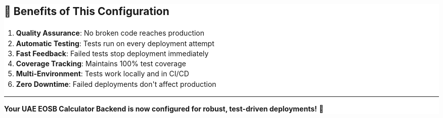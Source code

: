 ## 🎉 Benefits of This Configuration

1. **Quality Assurance**: No broken code reaches production
2. **Automatic Testing**: Tests run on every deployment attempt
3. **Fast Feedback**: Failed tests stop deployment immediately
4. **Coverage Tracking**: Maintains 100% test coverage
5. **Multi-Environment**: Tests work locally and in CI/CD
6. **Zero Downtime**: Failed deployments don't affect production

---

**Your UAE EOSB Calculator Backend is now configured for robust, test-driven deployments!** 🚀
